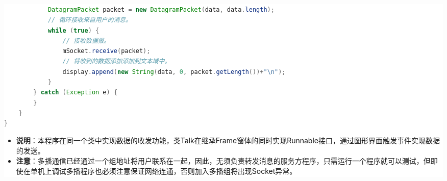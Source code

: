```java
            DatagramPacket packet = new DatagramPacket(data, data.length);
            // 循环接收来自用户的消息。
            while (true) {
                // 接收数据报。
                mSocket.receive(packet);
                // 将收到的数据添加添加到文本域中。
                display.append(new String(data, 0, packet.getLength())+"\n");
            }
        } catch (Exception e) {
        }
    }
}
```

- **说明**：本程序在同一个类中实现数据的收发功能，类Talk在继承Frame窗体的同时实现Runnable接口，通过图形界面触发事件实现数据的发送。
- **注意**：多播通信已经通过一个组地址将用户联系在一起，因此，无须负责转发消息的服务方程序，只需运行一个程序就可以测试，但即使在单机上调试多播程序也必须注意保证网络连通，否则加入多播组将出现Socket异常。